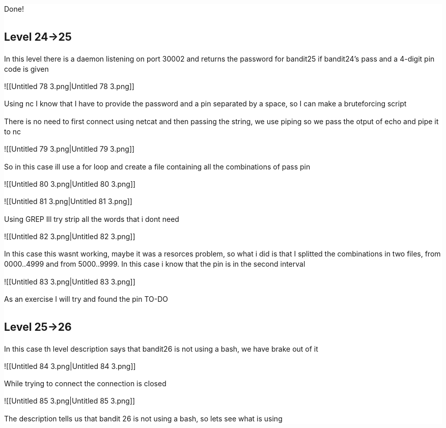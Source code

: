 Done!

  

## Level 24→25

In this level there is a daemon listening on port 30002 and returns the password for bandit25 if bandit24’s pass and a 4-digit pin code is given

  

![[Untitled 78 3.png|Untitled 78 3.png]]

Using nc I know that I have to provide the password and a pin separated by a space, so I can make a bruteforcing script

  

There is no need to first connect using netcat and then passing the string, we use piping so we pass the otput of echo and pipe it to nc

![[Untitled 79 3.png|Untitled 79 3.png]]

So in this case ill use a for loop and create a file containing all the combinations of pass pin

![[Untitled 80 3.png|Untitled 80 3.png]]

![[Untitled 81 3.png|Untitled 81 3.png]]

Using GREP Ill try strip all the words that i dont need

![[Untitled 82 3.png|Untitled 82 3.png]]

  

In this case this wasnt working, maybe it was a resorces problem, so what i did is that I splitted the combinations in two files, from 0000..4999 and from 5000..9999. In this case i know that the pin is in the second interval

![[Untitled 83 3.png|Untitled 83 3.png]]

As an exercise I will try and found the pin TO-DO

  

## Level 25→26

In this case th level description says that bandit26 is not using a bash, we have brake out of it

![[Untitled 84 3.png|Untitled 84 3.png]]

  

While trying to connect the connection is closed

![[Untitled 85 3.png|Untitled 85 3.png]]

The description tells us that bandit 26 is not using a bash, so lets see what is using
